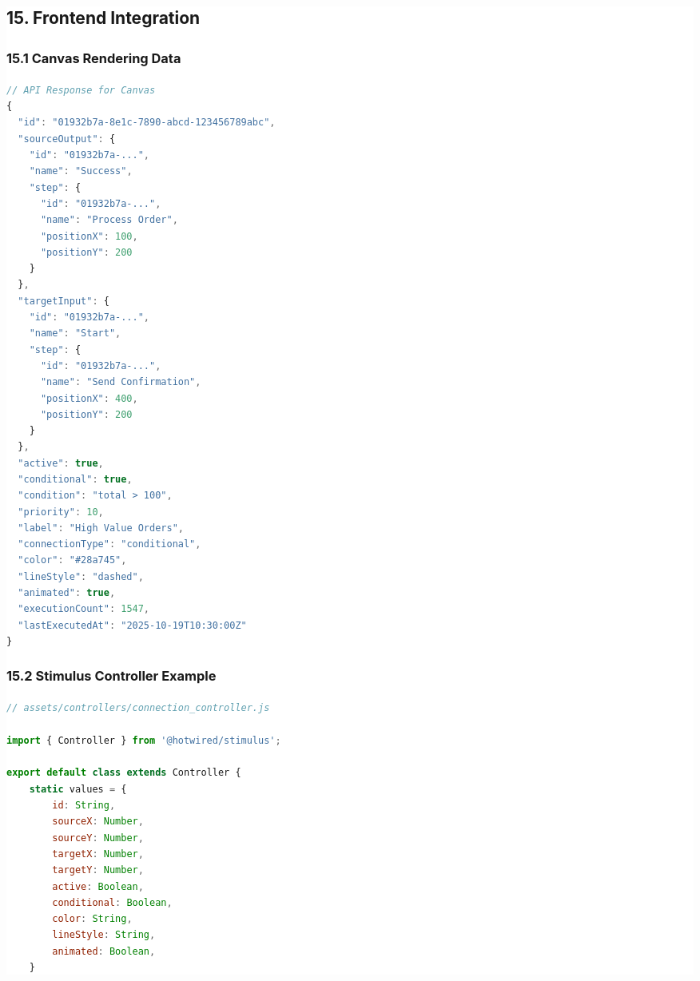 
## 15. Frontend Integration

### 15.1 Canvas Rendering Data

```javascript
// API Response for Canvas
{
  "id": "01932b7a-8e1c-7890-abcd-123456789abc",
  "sourceOutput": {
    "id": "01932b7a-...",
    "name": "Success",
    "step": {
      "id": "01932b7a-...",
      "name": "Process Order",
      "positionX": 100,
      "positionY": 200
    }
  },
  "targetInput": {
    "id": "01932b7a-...",
    "name": "Start",
    "step": {
      "id": "01932b7a-...",
      "name": "Send Confirmation",
      "positionX": 400,
      "positionY": 200
    }
  },
  "active": true,
  "conditional": true,
  "condition": "total > 100",
  "priority": 10,
  "label": "High Value Orders",
  "connectionType": "conditional",
  "color": "#28a745",
  "lineStyle": "dashed",
  "animated": true,
  "executionCount": 1547,
  "lastExecutedAt": "2025-10-19T10:30:00Z"
}
```

### 15.2 Stimulus Controller Example

```javascript
// assets/controllers/connection_controller.js

import { Controller } from '@hotwired/stimulus';

export default class extends Controller {
    static values = {
        id: String,
        sourceX: Number,
        sourceY: Number,
        targetX: Number,
        targetY: Number,
        active: Boolean,
        conditional: Boolean,
        color: String,
        lineStyle: String,
        animated: Boolean,
    }

```